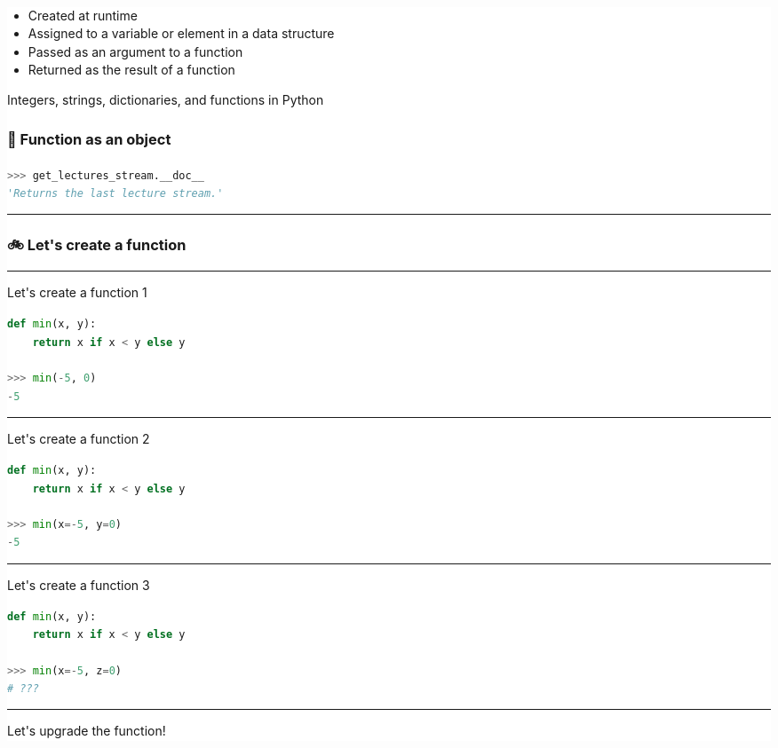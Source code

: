 - Created at runtime
- Assigned to a variable or element in a data structure
- Passed as an argument to a function
- Returned as the result of a function

Integers, strings, dictionaries,     and functions in Python

### 🚀 Function as an object

```python
>>> get_lectures_stream.__doc__
'Returns the last lecture stream.'
```

---

### 🚲 Let's create a function

---

Let's create a function    1

```python
def min(x, y):
    return x if x < y else y

>>> min(-5, 0)
-5
```

---

Let's create a function    2

```python
def min(x, y):
    return x if x < y else y

>>> min(x=-5, y=0)
-5
```

---

Let's create a function    3

```python
def min(x, y):
	return x if x < y else y

>>> min(x=-5, z=0)
# ???
```

---

Let's upgrade the function!
